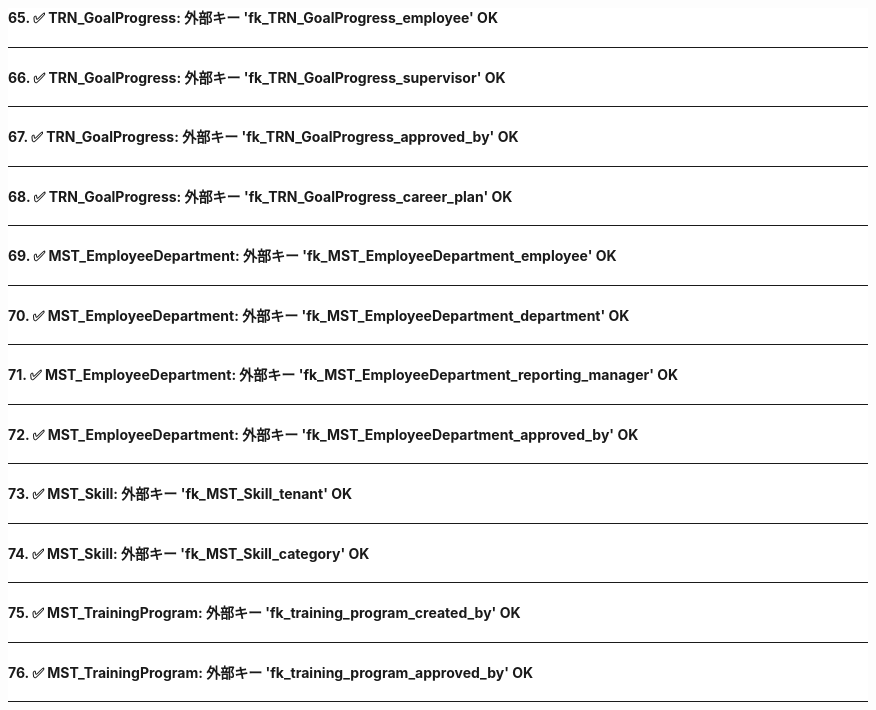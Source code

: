 
#### 65. ✅ TRN_GoalProgress: 外部キー 'fk_TRN_GoalProgress_employee' OK

---

#### 66. ✅ TRN_GoalProgress: 外部キー 'fk_TRN_GoalProgress_supervisor' OK

---

#### 67. ✅ TRN_GoalProgress: 外部キー 'fk_TRN_GoalProgress_approved_by' OK

---

#### 68. ✅ TRN_GoalProgress: 外部キー 'fk_TRN_GoalProgress_career_plan' OK

---

#### 69. ✅ MST_EmployeeDepartment: 外部キー 'fk_MST_EmployeeDepartment_employee' OK

---

#### 70. ✅ MST_EmployeeDepartment: 外部キー 'fk_MST_EmployeeDepartment_department' OK

---

#### 71. ✅ MST_EmployeeDepartment: 外部キー 'fk_MST_EmployeeDepartment_reporting_manager' OK

---

#### 72. ✅ MST_EmployeeDepartment: 外部キー 'fk_MST_EmployeeDepartment_approved_by' OK

---

#### 73. ✅ MST_Skill: 外部キー 'fk_MST_Skill_tenant' OK

---

#### 74. ✅ MST_Skill: 外部キー 'fk_MST_Skill_category' OK

---

#### 75. ✅ MST_TrainingProgram: 外部キー 'fk_training_program_created_by' OK

---

#### 76. ✅ MST_TrainingProgram: 外部キー 'fk_training_program_approved_by' OK

---